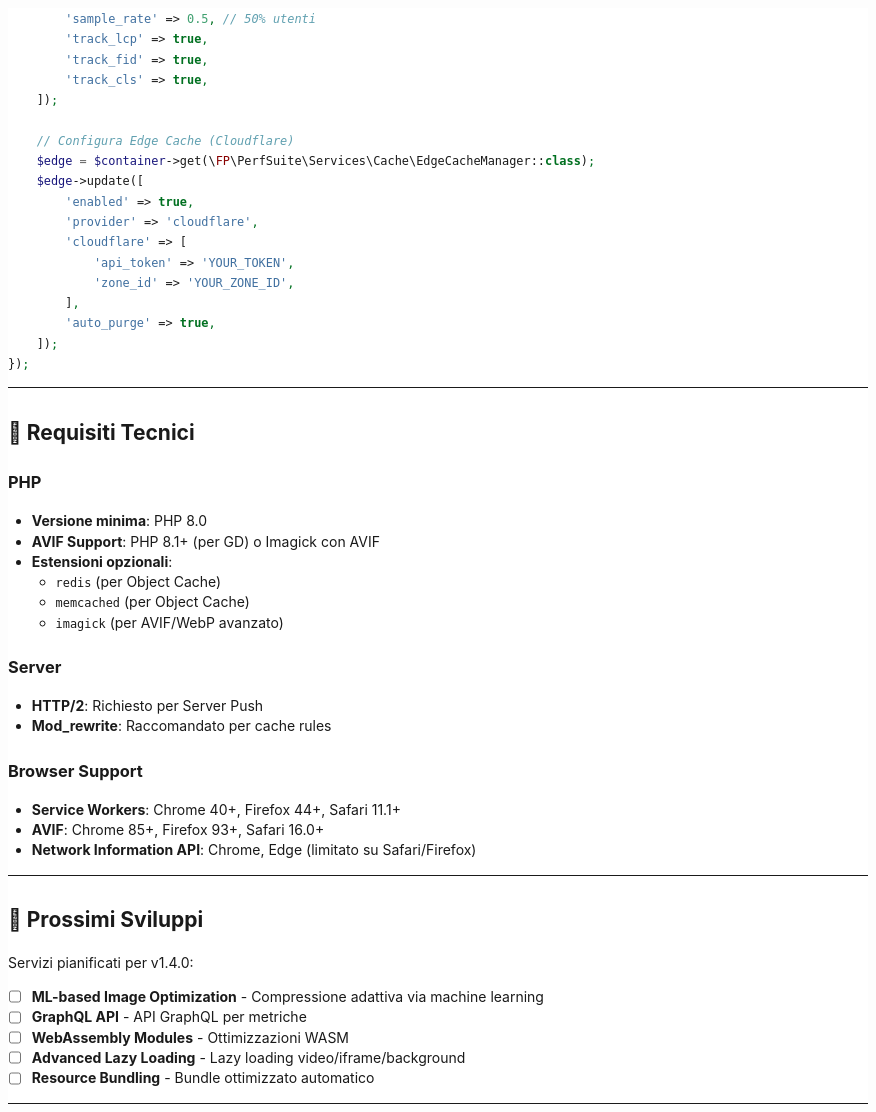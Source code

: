 ```php
        'sample_rate' => 0.5, // 50% utenti
        'track_lcp' => true,
        'track_fid' => true,
        'track_cls' => true,
    ]);
    
    // Configura Edge Cache (Cloudflare)
    $edge = $container->get(\FP\PerfSuite\Services\Cache\EdgeCacheManager::class);
    $edge->update([
        'enabled' => true,
        'provider' => 'cloudflare',
        'cloudflare' => [
            'api_token' => 'YOUR_TOKEN',
            'zone_id' => 'YOUR_ZONE_ID',
        ],
        'auto_purge' => true,
    ]);
});
```

---

## 🔧 Requisiti Tecnici

### PHP
- **Versione minima**: PHP 8.0
- **AVIF Support**: PHP 8.1+ (per GD) o Imagick con AVIF
- **Estensioni opzionali**:
  - `redis` (per Object Cache)
  - `memcached` (per Object Cache)
  - `imagick` (per AVIF/WebP avanzato)

### Server
- **HTTP/2**: Richiesto per Server Push
- **Mod_rewrite**: Raccomandato per cache rules

### Browser Support
- **Service Workers**: Chrome 40+, Firefox 44+, Safari 11.1+
- **AVIF**: Chrome 85+, Firefox 93+, Safari 16.0+
- **Network Information API**: Chrome, Edge (limitato su Safari/Firefox)

---

## 🚀 Prossimi Sviluppi

Servizi pianificati per v1.4.0:

- [ ] **ML-based Image Optimization** - Compressione adattiva via machine learning
- [ ] **GraphQL API** - API GraphQL per metriche
- [ ] **WebAssembly Modules** - Ottimizzazioni WASM
- [ ] **Advanced Lazy Loading** - Lazy loading video/iframe/background
- [ ] **Resource Bundling** - Bundle ottimizzato automatico

---